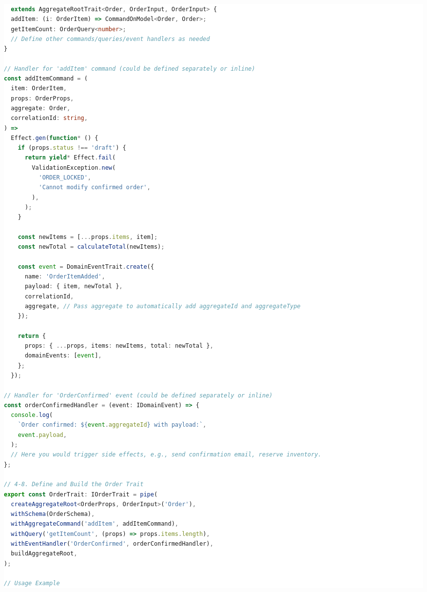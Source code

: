 ```typescript
  extends AggregateRootTrait<Order, OrderInput, OrderInput> {
  addItem: (i: OrderItem) => CommandOnModel<Order, Order>;
  getItemCount: OrderQuery<number>;
  // Define other commands/queries/event handlers as needed
}

// Handler for 'addItem' command (could be defined separately or inline)
const addItemCommand = (
  item: OrderItem,
  props: OrderProps,
  aggregate: Order,
  correlationId: string,
) =>
  Effect.gen(function* () {
    if (props.status !== 'draft') {
      return yield* Effect.fail(
        ValidationException.new(
          'ORDER_LOCKED',
          'Cannot modify confirmed order',
        ),
      );
    }

    const newItems = [...props.items, item];
    const newTotal = calculateTotal(newItems);

    const event = DomainEventTrait.create({
      name: 'OrderItemAdded',
      payload: { item, newTotal },
      correlationId,
      aggregate, // Pass aggregate to automatically add aggregateId and aggregateType
    });

    return {
      props: { ...props, items: newItems, total: newTotal },
      domainEvents: [event],
    };
  });

// Handler for 'OrderConfirmed' event (could be defined separately or inline)
const orderConfirmedHandler = (event: IDomainEvent) => {
  console.log(
    `Order confirmed: ${event.aggregateId} with payload:`,
    event.payload,
  );
  // Here you would trigger side effects, e.g., send confirmation email, reserve inventory.
};

// 4-8. Define and Build the Order Trait
export const OrderTrait: IOrderTrait = pipe(
  createAggregateRoot<OrderProps, OrderInput>('Order'),
  withSchema(OrderSchema),
  withAggregateCommand('addItem', addItemCommand),
  withQuery('getItemCount', (props) => props.items.length),
  withEventHandler('OrderConfirmed', orderConfirmedHandler),
  buildAggregateRoot,
);

// Usage Example
```